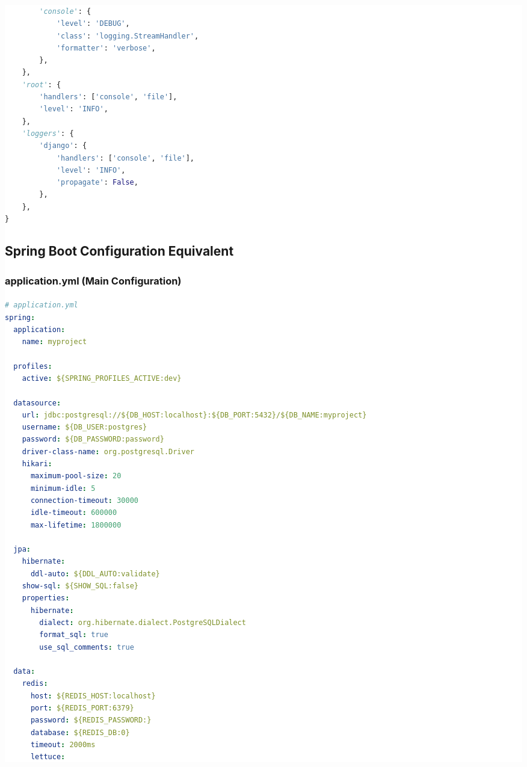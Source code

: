 ```python
        'console': {
            'level': 'DEBUG',
            'class': 'logging.StreamHandler',
            'formatter': 'verbose',
        },
    },
    'root': {
        'handlers': ['console', 'file'],
        'level': 'INFO',
    },
    'loggers': {
        'django': {
            'handlers': ['console', 'file'],
            'level': 'INFO',
            'propagate': False,
        },
    },
}
```

## Spring Boot Configuration Equivalent

### application.yml (Main Configuration)
```yaml
# application.yml
spring:
  application:
    name: myproject
  
  profiles:
    active: ${SPRING_PROFILES_ACTIVE:dev}
  
  datasource:
    url: jdbc:postgresql://${DB_HOST:localhost}:${DB_PORT:5432}/${DB_NAME:myproject}
    username: ${DB_USER:postgres}
    password: ${DB_PASSWORD:password}
    driver-class-name: org.postgresql.Driver
    hikari:
      maximum-pool-size: 20
      minimum-idle: 5
      connection-timeout: 30000
      idle-timeout: 600000
      max-lifetime: 1800000
  
  jpa:
    hibernate:
      ddl-auto: ${DDL_AUTO:validate}
    show-sql: ${SHOW_SQL:false}
    properties:
      hibernate:
        dialect: org.hibernate.dialect.PostgreSQLDialect
        format_sql: true
        use_sql_comments: true
  
  data:
    redis:
      host: ${REDIS_HOST:localhost}
      port: ${REDIS_PORT:6379}
      password: ${REDIS_PASSWORD:}
      database: ${REDIS_DB:0}
      timeout: 2000ms
      lettuce:
```